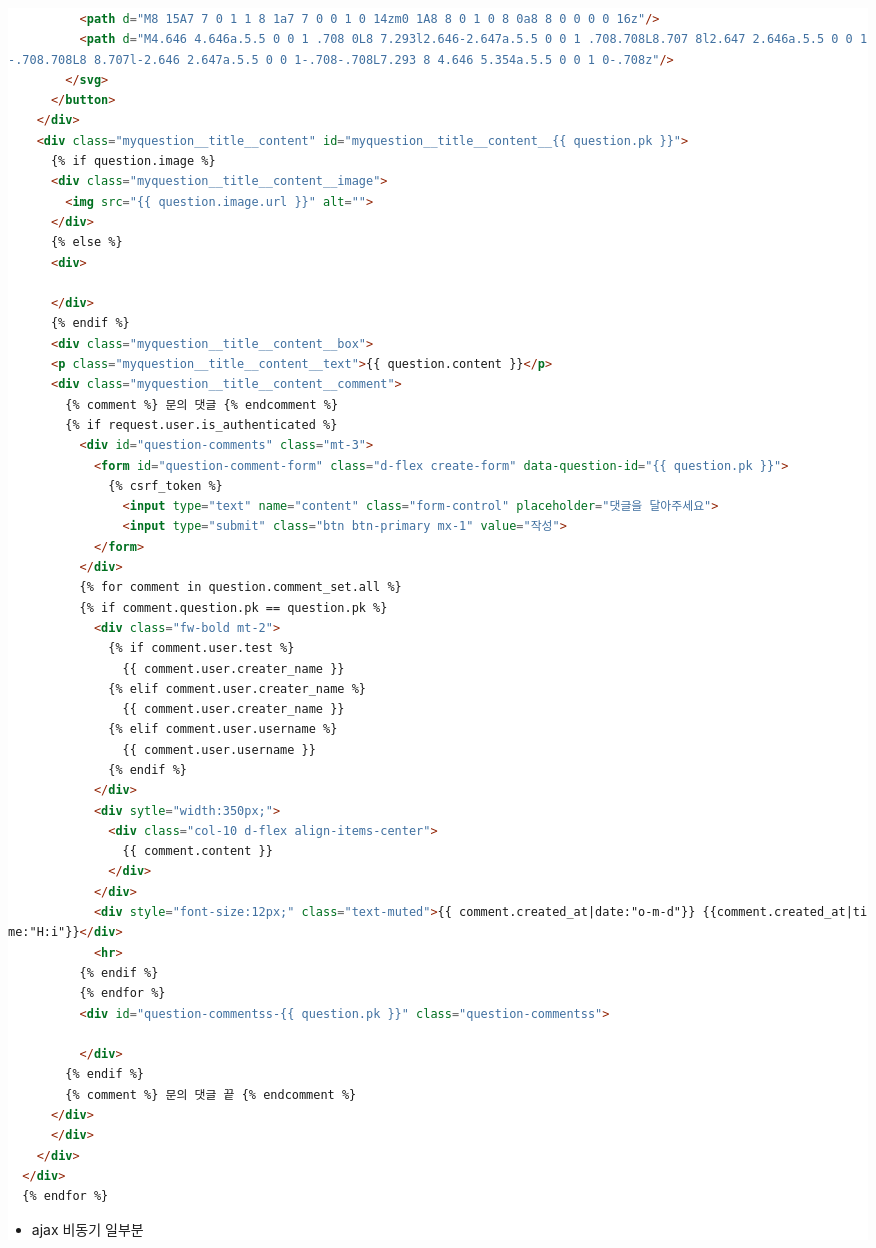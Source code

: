 ```html
          <path d="M8 15A7 7 0 1 1 8 1a7 7 0 0 1 0 14zm0 1A8 8 0 1 0 8 0a8 8 0 0 0 0 16z"/>
          <path d="M4.646 4.646a.5.5 0 0 1 .708 0L8 7.293l2.646-2.647a.5.5 0 0 1 .708.708L8.707 8l2.647 2.646a.5.5 0 0 1-.708.708L8 8.707l-2.646 2.647a.5.5 0 0 1-.708-.708L7.293 8 4.646 5.354a.5.5 0 0 1 0-.708z"/>
        </svg> 
      </button>
    </div>
    <div class="myquestion__title__content" id="myquestion__title__content__{{ question.pk }}">
      {% if question.image %}
      <div class="myquestion__title__content__image">
        <img src="{{ question.image.url }}" alt="">
      </div>
      {% else %}
      <div>
        
      </div>
      {% endif %}
      <div class="myquestion__title__content__box">
      <p class="myquestion__title__content__text">{{ question.content }}</p>
      <div class="myquestion__title__content__comment">
        {% comment %} 문의 댓글 {% endcomment %}
        {% if request.user.is_authenticated %}
          <div id="question-comments" class="mt-3">
            <form id="question-comment-form" class="d-flex create-form" data-question-id="{{ question.pk }}">
              {% csrf_token %}
                <input type="text" name="content" class="form-control" placeholder="댓글을 달아주세요">
                <input type="submit" class="btn btn-primary mx-1" value="작성">
            </form>
          </div>          
          {% for comment in question.comment_set.all %}
          {% if comment.question.pk == question.pk %}
            <div class="fw-bold mt-2">
              {% if comment.user.test %}
                {{ comment.user.creater_name }}
              {% elif comment.user.creater_name %}
                {{ comment.user.creater_name }}
              {% elif comment.user.username %}
                {{ comment.user.username }}
              {% endif %}
            </div>
            <div sytle="width:350px;">
              <div class="col-10 d-flex align-items-center">
                {{ comment.content }}
              </div> 
            </div>
            <div style="font-size:12px;" class="text-muted">{{ comment.created_at|date:"o-m-d"}} {{comment.created_at|time:"H:i"}}</div>
            <hr>
          {% endif %}
          {% endfor %}
          <div id="question-commentss-{{ question.pk }}" class="question-commentss">

          </div>
        {% endif %}
        {% comment %} 문의 댓글 끝 {% endcomment %}
      </div>
      </div>
    </div>
  </div>
  {% endfor %}
```
- ajax 비동기 일부분